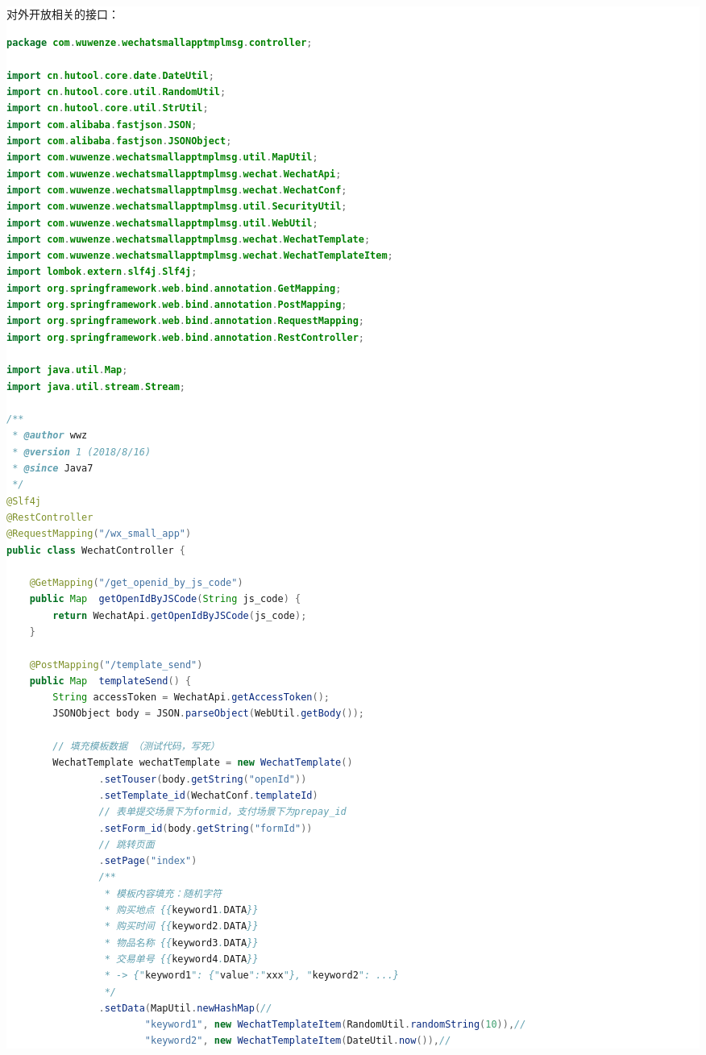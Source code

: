 对外开放相关的接口：
```java
package com.wuwenze.wechatsmallapptmplmsg.controller;

import cn.hutool.core.date.DateUtil;
import cn.hutool.core.util.RandomUtil;
import cn.hutool.core.util.StrUtil;
import com.alibaba.fastjson.JSON;
import com.alibaba.fastjson.JSONObject;
import com.wuwenze.wechatsmallapptmplmsg.util.MapUtil;
import com.wuwenze.wechatsmallapptmplmsg.wechat.WechatApi;
import com.wuwenze.wechatsmallapptmplmsg.wechat.WechatConf;
import com.wuwenze.wechatsmallapptmplmsg.util.SecurityUtil;
import com.wuwenze.wechatsmallapptmplmsg.util.WebUtil;
import com.wuwenze.wechatsmallapptmplmsg.wechat.WechatTemplate;
import com.wuwenze.wechatsmallapptmplmsg.wechat.WechatTemplateItem;
import lombok.extern.slf4j.Slf4j;
import org.springframework.web.bind.annotation.GetMapping;
import org.springframework.web.bind.annotation.PostMapping;
import org.springframework.web.bind.annotation.RequestMapping;
import org.springframework.web.bind.annotation.RestController;

import java.util.Map;
import java.util.stream.Stream;

/**
 * @author wwz
 * @version 1 (2018/8/16)
 * @since Java7
 */
@Slf4j
@RestController
@RequestMapping("/wx_small_app")
public class WechatController {

    @GetMapping("/get_openid_by_js_code")
    public Map  getOpenIdByJSCode(String js_code) {
        return WechatApi.getOpenIdByJSCode(js_code);
    }

    @PostMapping("/template_send")
    public Map  templateSend() {
        String accessToken = WechatApi.getAccessToken();
        JSONObject body = JSON.parseObject(WebUtil.getBody());

        // 填充模板数据 （测试代码，写死）
        WechatTemplate wechatTemplate = new WechatTemplate()
                .setTouser(body.getString("openId"))
                .setTemplate_id(WechatConf.templateId)
                // 表单提交场景下为formid，支付场景下为prepay_id
                .setForm_id(body.getString("formId"))
                // 跳转页面
                .setPage("index")
                /**
                 * 模板内容填充：随机字符
                 * 购买地点 {{keyword1.DATA}}
                 * 购买时间 {{keyword2.DATA}}
                 * 物品名称 {{keyword3.DATA}}
                 * 交易单号 {{keyword4.DATA}}
                 * -> {"keyword1": {"value":"xxx"}, "keyword2": ...}
                 */
                .setData(MapUtil.newHashMap(//
                        "keyword1", new WechatTemplateItem(RandomUtil.randomString(10)),//
                        "keyword2", new WechatTemplateItem(DateUtil.now()),//
```